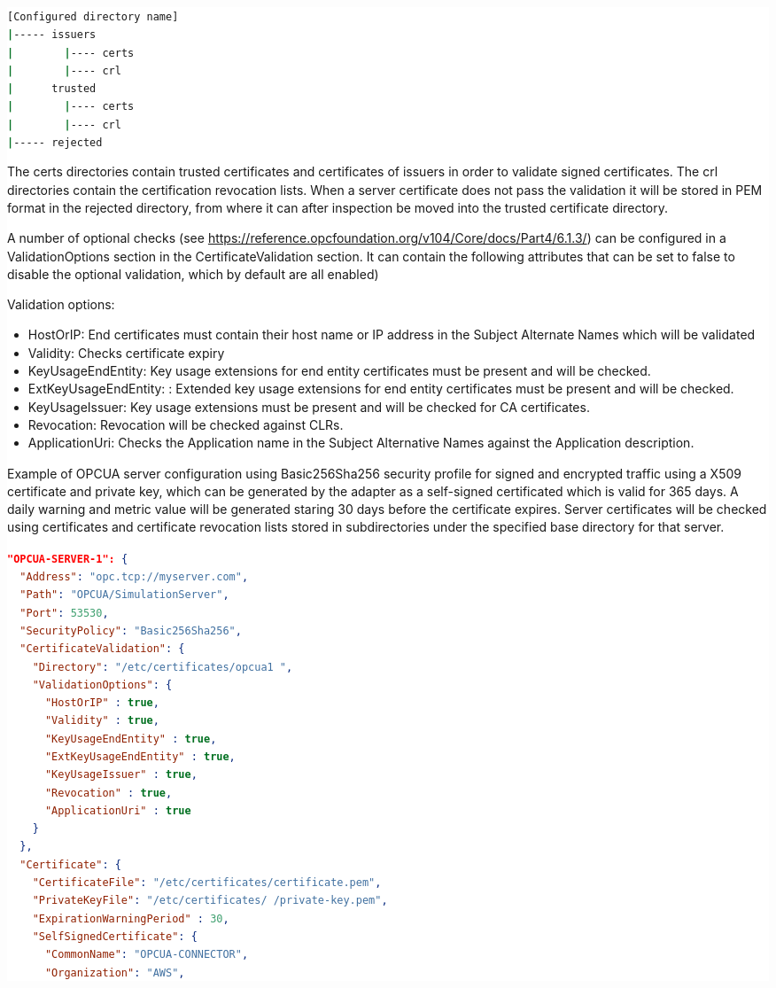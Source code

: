 ```sh
[Configured directory name]
|----- issuers
|        |---- certs
|        |---- crl
|      trusted
|        |---- certs
|        |---- crl
|----- rejected
```

The certs directories contain trusted certificates and certificates of issuers in order to validate signed certificates. The crl directories contain the certification revocation lists. When a server certificate does not pass the validation it will be stored in PEM format in the rejected directory, from where it can after inspection be moved into the trusted certificate directory.

A number of optional checks (see <https://reference.opcfoundation.org/v104/Core/docs/Part4/6.1.3/>) can be configured in a ValidationOptions section in the CertificateValidation section. It can contain the following attributes that can be set to false to disable the optional validation, which by default are all enabled)

Validation options:

-   HostOrIP: End certificates must contain their host name or IP address in the Subject Alternate Names which will be validated
-   Validity: Checks certificate expiry
-   KeyUsageEndEntity: Key usage extensions for end entity certificates must be present and will be checked.
-   ExtKeyUsageEndEntity: : Extended key usage extensions for end entity certificates must be present and will be checked.
-   KeyUsageIssuer: Key usage extensions must be present and will be checked for CA certificates.
-   Revocation: Revocation will be checked against CLRs.
-   ApplicationUri: Checks the Application name in the Subject Alternative Names against the Application description.

Example of OPCUA server configuration using Basic256Sha256 security profile for signed and encrypted traffic using a X509 certificate and private key, which can be generated by the adapter as a self-signed certificated which is valid for 365 days. A daily warning and metric value will be generated staring 30 days before the certificate expires. Server certificates will be checked using certificates and certificate revocation lists stored in subdirectories under the specified base directory for that server.

```json
"OPCUA-SERVER-1": {
  "Address": "opc.tcp://myserver.com",
  "Path": "OPCUA/SimulationServer",
  "Port": 53530,
  "SecurityPolicy": "Basic256Sha256",
  "CertificateValidation": {
    "Directory": "/etc/certificates/opcua1 ",
    "ValidationOptions": {
      "HostOrIP" : true,
      "Validity" : true,
      "KeyUsageEndEntity" : true,
      "ExtKeyUsageEndEntity" : true,
      "KeyUsageIssuer" : true,
      "Revocation" : true,
      "ApplicationUri" : true
    }
  },
  "Certificate": {
    "CertificateFile": "/etc/certificates/certificate.pem",
    "PrivateKeyFile": "/etc/certificates/ /private-key.pem",
    "ExpirationWarningPeriod" : 30,
    "SelfSignedCertificate": {
      "CommonName": "OPCUA-CONNECTOR",
      "Organization": "AWS",
```
